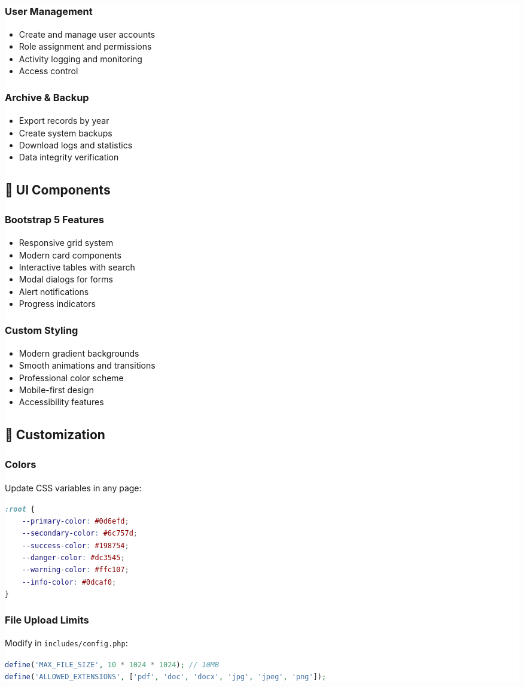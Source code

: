 ### User Management
- Create and manage user accounts
- Role assignment and permissions
- Activity logging and monitoring
- Access control

### Archive & Backup
- Export records by year
- Create system backups
- Download logs and statistics
- Data integrity verification

## 🎨 UI Components

### Bootstrap 5 Features
- Responsive grid system
- Modern card components
- Interactive tables with search
- Modal dialogs for forms
- Alert notifications
- Progress indicators

### Custom Styling
- Modern gradient backgrounds
- Smooth animations and transitions
- Professional color scheme
- Mobile-first design
- Accessibility features

## 🔧 Customization

### Colors
Update CSS variables in any page:
```css
:root {
    --primary-color: #0d6efd;
    --secondary-color: #6c757d;
    --success-color: #198754;
    --danger-color: #dc3545;
    --warning-color: #ffc107;
    --info-color: #0dcaf0;
}
```

### File Upload Limits
Modify in `includes/config.php`:
```php
define('MAX_FILE_SIZE', 10 * 1024 * 1024); // 10MB
define('ALLOWED_EXTENSIONS', ['pdf', 'doc', 'docx', 'jpg', 'jpeg', 'png']);
```
